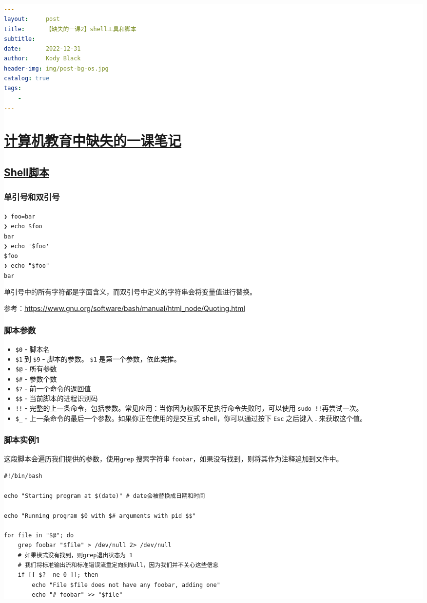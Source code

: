 ```yaml
---
layout:     post
title:      【缺失的一课2】shell工具和脚本
subtitle:   
date:       2022-12-31
author:     Kody Black
header-img: img/post-bg-os.jpg
catalog: true
tags:
    - 
---
```


# [计算机教育中缺失的一课笔记](https://missing-semester-cn.github.io/)

## [Shell脚本](https://missing-semester-cn.github.io/2020/shell-tools/)

### 单引号和双引号

```shell
❯ foo=bar
❯ echo $foo
bar
❯ echo '$foo'
$foo
❯ echo "$foo"
bar
```

单引号中的所有字符都是字面含义，而双引号中定义的字符串会将变量值进行替换。

参考：https://www.gnu.org/software/bash/manual/html_node/Quoting.html

### 脚本参数

- `$0` - 脚本名
- `$1` 到 `$9` - 脚本的参数。 `$1` 是第一个参数，依此类推。
- `$@` - 所有参数
- `$#` - 参数个数
- `$?` - 前一个命令的返回值
- `$$` - 当前脚本的进程识别码
- `!!` - 完整的上一条命令，包括参数。常见应用：当你因为权限不足执行命令失败时，可以使用 `sudo !!`再尝试一次。
- `$_` - 上一条命令的最后一个参数。如果你正在使用的是交互式 shell，你可以通过按下 `Esc` 之后键入 . 来获取这个值。

### 脚本实例1

这段脚本会遍历我们提供的参数，使用`grep` 搜索字符串 `foobar`，如果没有找到，则将其作为注释追加到文件中。

```shell
#!/bin/bash

echo "Starting program at $(date)" # date会被替换成日期和时间

echo "Running program $0 with $# arguments with pid $$"

for file in "$@"; do
    grep foobar "$file" > /dev/null 2> /dev/null
    # 如果模式没有找到，则grep退出状态为 1
    # 我们将标准输出流和标准错误流重定向到Null，因为我们并不关心这些信息
    if [[ $? -ne 0 ]]; then
        echo "File $file does not have any foobar, adding one"
        echo "# foobar" >> "$file"
```